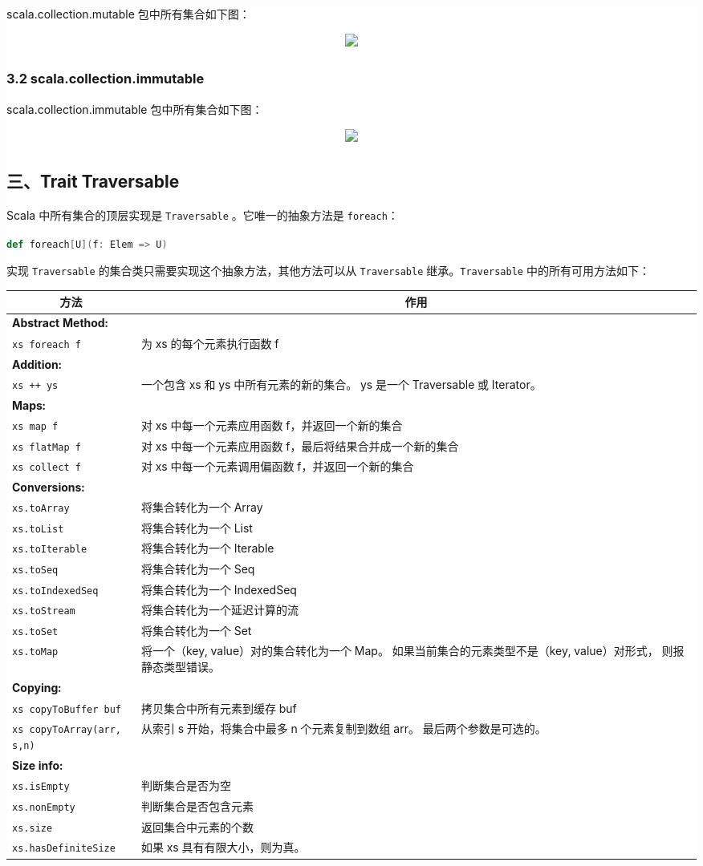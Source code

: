 scala.collection.mutable 包中所有集合如下图：

<div align="center"> <img  src="https://gitee.com/jam5577/depository/raw/repo/picture/scala-collection-m.png"/> </div>

### 3.2 scala.collection.immutable

scala.collection.immutable 包中所有集合如下图：

<div align="center"> <img  src="https://gitee.com/jam5577/depository/raw/repo/picture/scala-collection-imm.png"/> </div>

## 三、Trait Traversable

Scala 中所有集合的顶层实现是 `Traversable` 。它唯一的抽象方法是 `foreach`：

```scala
def foreach[U](f: Elem => U)
```

实现 `Traversable` 的集合类只需要实现这个抽象方法，其他方法可以从 `Traversable` 继承。`Traversable` 中的所有可用方法如下：

| **方法**                            | **作用**                                                     |
| ----------------------------------- | ------------------------------------------------------------ |
| **Abstract Method:**                |                                                              |
| `xs foreach f`                      | 为 xs 的每个元素执行函数 f                                   |
| **Addition:**                       |                                                              |
| `xs ++ ys`                          | 一个包含 xs 和 ys 中所有元素的新的集合。 ys 是一个 Traversable 或 Iterator。 |
| **Maps:**                           |                                                              |
| `xs map f`                          | 对 xs 中每一个元素应用函数 f，并返回一个新的集合             |
| `xs flatMap f`                      | 对 xs 中每一个元素应用函数 f，最后将结果合并成一个新的集合   |
| `xs collect f`                      | 对 xs 中每一个元素调用偏函数 f，并返回一个新的集合           |
| **Conversions:**                    |                                                              |
| `xs.toArray`                        | 将集合转化为一个 Array                                       |
| `xs.toList`                         | 将集合转化为一个 List                                        |
| `xs.toIterable`                     | 将集合转化为一个 Iterable                                    |
| `xs.toSeq`                          | 将集合转化为一个 Seq                                         |
| `xs.toIndexedSeq`                   | 将集合转化为一个 IndexedSeq                                  |
| `xs.toStream`                       | 将集合转化为一个延迟计算的流                                 |
| `xs.toSet`                          | 将集合转化为一个 Set                                         |
| `xs.toMap`                          | 将一个（key, value）对的集合转化为一个 Map。 如果当前集合的元素类型不是（key, value）对形式， 则报静态类型错误。 |
| **Copying:**                        |                                                              |
| `xs copyToBuffer buf`               | 拷贝集合中所有元素到缓存 buf                                 |
| `xs copyToArray(arr,s,n)`           | 从索引 s 开始，将集合中最多 n 个元素复制到数组 arr。 最后两个参数是可选的。 |
| **Size info:**                      |                                                              |
| `xs.isEmpty`                        | 判断集合是否为空                                             |
| `xs.nonEmpty`                       | 判断集合是否包含元素                                         |
| `xs.size`                           | 返回集合中元素的个数                                         |
| `xs.hasDefiniteSize`                | 如果 xs 具有有限大小，则为真。                               |
